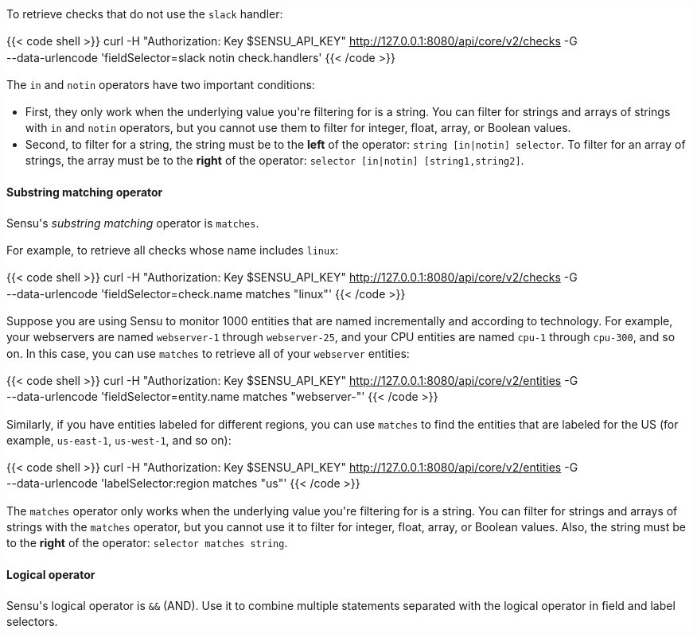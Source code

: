 To retrieve checks that do not use the `slack` handler:

{{< code shell >}}
curl -H "Authorization: Key $SENSU_API_KEY" http://127.0.0.1:8080/api/core/v2/checks -G \
--data-urlencode 'fieldSelector=slack notin check.handlers'
{{< /code >}}

The `in` and `notin` operators have two important conditions:

- First, they only work when the underlying value you're filtering for is a string.
You can filter for strings and arrays of strings with `in` and `notin` operators, but you cannot use them to filter for integer, float, array, or Boolean values.
- Second, to filter for a string, the string must be to the **left** of the operator: `string [in|notin] selector`.
To filter for an array of strings, the array must be to the **right** of the operator: `selector [in|notin] [string1,string2]`.

#### Substring matching operator

Sensu's _substring matching_ operator is `matches`.

For example, to retrieve all checks whose name includes `linux`:

{{< code shell >}}
curl -H "Authorization: Key $SENSU_API_KEY" http://127.0.0.1:8080/api/core/v2/checks -G \
--data-urlencode 'fieldSelector=check.name matches "linux"'
{{< /code >}}

Suppose you are using Sensu to monitor 1000 entities that are named incrementally and according to technology.
For example, your webservers are named `webserver-1` through `webserver-25`, and your CPU entities are named `cpu-1` through `cpu-300`, and so on.
In this case, you can use `matches` to retrieve all of your `webserver` entities:

{{< code shell >}}
curl -H "Authorization: Key $SENSU_API_KEY" http://127.0.0.1:8080/api/core/v2/entities -G \
--data-urlencode 'fieldSelector=entity.name matches "webserver-"'
{{< /code >}}

Similarly, if you have entities labeled for different regions, you can use `matches` to find the entities that are labeled for the US (for example, `us-east-1`, `us-west-1`, and so on):

{{< code shell >}}
curl -H "Authorization: Key $SENSU_API_KEY" http://127.0.0.1:8080/api/core/v2/entities -G \
--data-urlencode 'labelSelector:region matches "us"'
{{< /code >}}

The `matches` operator only works when the underlying value you're filtering for is a string.
You can filter for strings and arrays of strings with the `matches` operator, but you cannot use it to filter for integer, float, array, or Boolean values.
Also, the string must be to the **right** of the operator: `selector matches string`.

#### Logical operator

Sensu's logical operator is `&&` (AND).
Use it to combine multiple statements separated with the logical operator in field and label selectors.


[1]: ../sensuctl/#preferred-output-format
[2]: ../operations/deploy-sensu/install-sensu#install-sensuctl
[3]: ../operations/control-access/rbac/
[4]: ../observability-pipeline/observe-schedule/agent/
[5]: other/health/
[6]: other/metrics/
[7]: ../sensuctl/environment-variables/#export-environment-variables-with-sensuctl-env
[9]: ../observability-pipeline/observe-entities/entities#metadata-attributes
[10]: https://developer.mozilla.org/en-US/docs/Web/HTTP/Headers/ETag
[11]: other/auth/#authtoken-post
[12]: other/auth/
[13]: #filter-operators
[14]: #authentication-quickstart
[15]: #examples
[16]: #limit-query-parameter
[17]: #authenticate-with-an-api-key
[18]: ../operations/control-access/use-apikeys/#sensuctl-management-commands
[19]: core/apikeys/
[20]: #authenticate-with-auth-api-endpoints
[21]: ../observability-pipeline/observe-schedule/backend/#api-request-limit
[22]: https://developer.mozilla.org/en-US/docs/Web/HTTP/Headers/If-Match
[23]: https://developer.mozilla.org/en-US/docs/Web/HTTP/Headers/If-None-Match
[24]: ../operations/deploy-sensu/cluster-sensu/
[25]: ../sensuctl/
[26]: ../web-ui/
[27]: https://tools.ietf.org/html/rfc7519
[28]: ../observability-pipeline/observe-events/events/#example-status-only-event-from-the-sensu-api
[29]: core/
[30]: other/ready/
[31]: other/version/
[32]: ../operations/control-access/rbac/#namespaced-resource-types
[33]: ../operations/control-access/rbac/#cluster-wide-resource-types
[34]: other/
